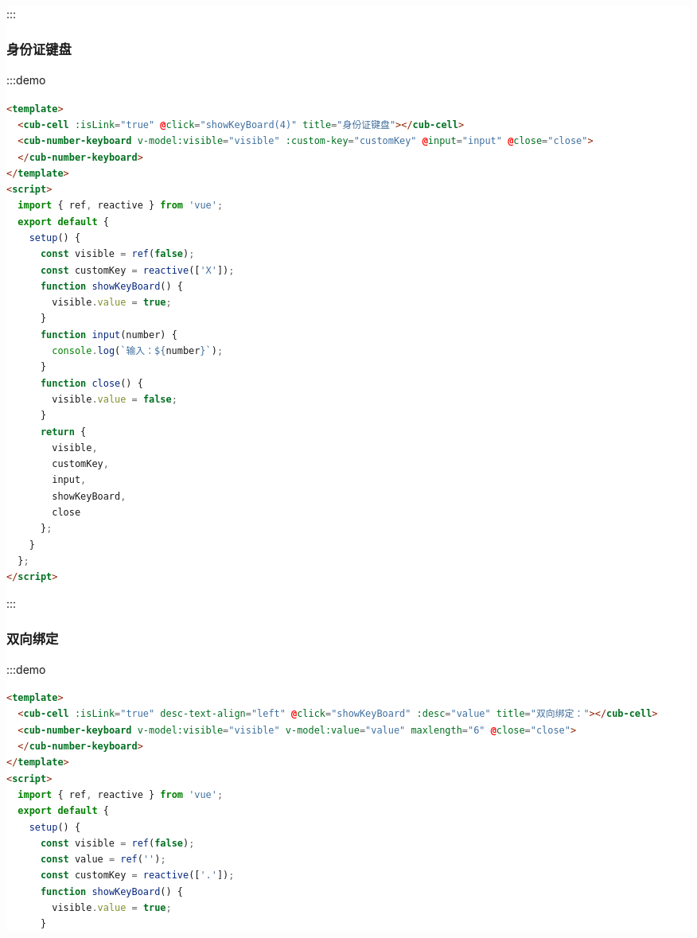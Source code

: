 ```html
```

:::

### 身份证键盘

:::demo

```html
<template>
  <cub-cell :isLink="true" @click="showKeyBoard(4)" title="身份证键盘"></cub-cell>
  <cub-number-keyboard v-model:visible="visible" :custom-key="customKey" @input="input" @close="close">
  </cub-number-keyboard>
</template>
<script>
  import { ref, reactive } from 'vue';
  export default {
    setup() {
      const visible = ref(false);
      const customKey = reactive(['X']);
      function showKeyBoard() {
        visible.value = true;
      }
      function input(number) {
        console.log(`输入：${number}`);
      }
      function close() {
        visible.value = false;
      }
      return {
        visible,
        customKey,
        input,
        showKeyBoard,
        close
      };
    }
  };
</script>
```

:::

### 双向绑定

:::demo

```html
<template>
  <cub-cell :isLink="true" desc-text-align="left" @click="showKeyBoard" :desc="value" title="双向绑定："></cub-cell>
  <cub-number-keyboard v-model:visible="visible" v-model:value="value" maxlength="6" @close="close">
  </cub-number-keyboard>
</template>
<script>
  import { ref, reactive } from 'vue';
  export default {
    setup() {
      const visible = ref(false);
      const value = ref('');
      const customKey = reactive(['.']);
      function showKeyBoard() {
        visible.value = true;
      }
```